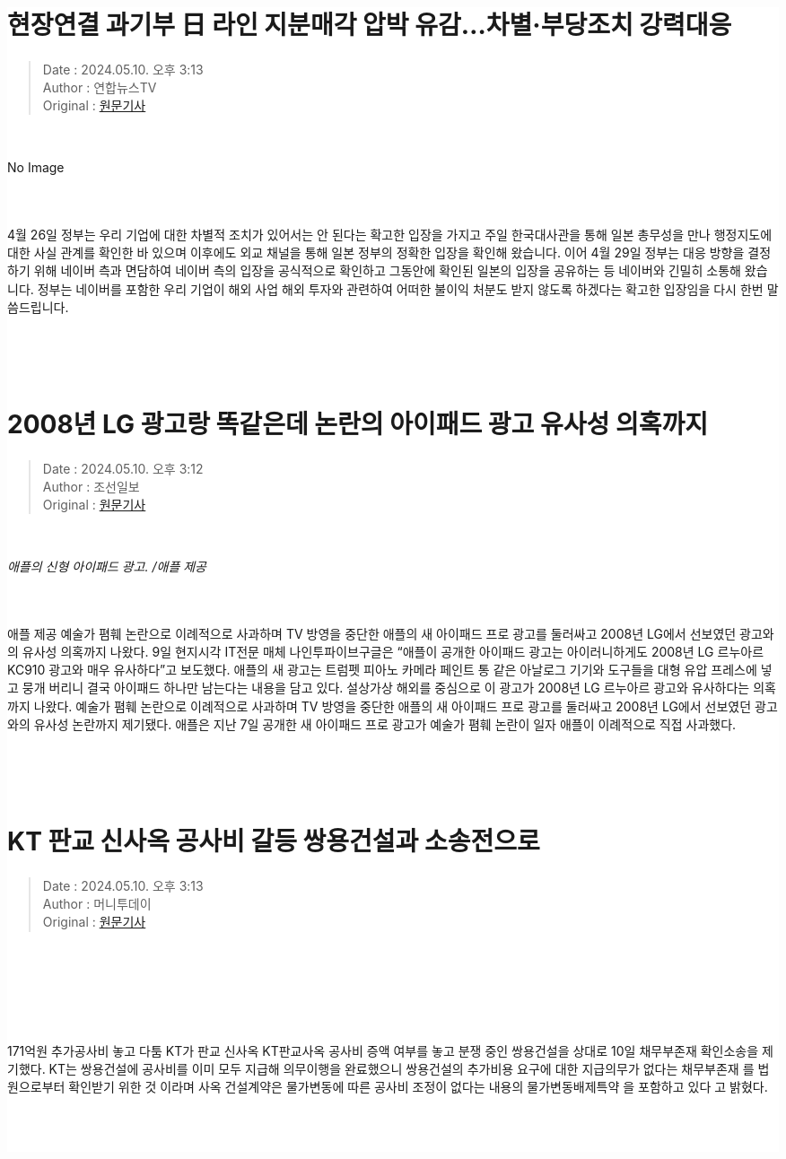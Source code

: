   
# 현장연결 과기부 日 라인 지분매각 압박 유감…차별·부당조치 강력대응  
  
> Date : 2024.05.10. 오후 3:13  
> Author : 연합뉴스TV  
> Original : [원문기사](https://n.news.naver.com/mnews/article/422/0000659142?sid=105)  
<br/>  
  
No Image  
<br/><br/>  
  
4월 26일 정부는 우리 기업에 대한 차별적 조치가 있어서는 안 된다는 확고한 입장을 가지고 주일 한국대사관을 통해 일본 총무성을 만나 행정지도에 대한 사실 관계를 확인한 바 있으며 이후에도 외교 채널을 통해 일본 정부의 정확한 입장을 확인해 왔습니다.
이어 4월 29일 정부는 대응 방향을 결정하기 위해 네이버 측과 면담하여 네이버 측의 입장을 공식적으로 확인하고 그동안에 확인된 일본의 입장을 공유하는 등 네이버와 긴밀히 소통해 왔습니다.
정부는 네이버를 포함한 우리 기업이 해외 사업 해외 투자와 관련하여 어떠한 불이익 처분도 받지 않도록 하겠다는 확고한 입장임을 다시 한번 말씀드립니다.  
<br/><br/><br/>  

  
# 2008년 LG 광고랑 똑같은데 논란의 아이패드 광고 유사성 의혹까지  
  
> Date : 2024.05.10. 오후 3:12  
> Author : 조선일보  
> Original : [원문기사](https://n.news.naver.com/mnews/article/023/0003833508?sid=105)  
<br/>  
  
<img alt="애플의 신형 아이패드 광고. /애플 제공" class="_LAZY_LOADING _LAZY_LOADING_INIT_HIDE" src="https://imgnews.pstatic.net/image/023/2024/05/10/0003833508_001_20240510151204765.jpg?type=w647" id="img1" style="display: none;"></img><em class="img_desc">애플의 신형 아이패드 광고. /애플 제공</em>  
<br/><br/>  
  
애플 제공 예술가 폄훼 논란으로 이례적으로 사과하며 TV 방영을 중단한 애플의 새 아이패드 프로 광고를 둘러싸고 2008년 LG에서 선보였던 광고와의 유사성 의혹까지 나왔다.
9일 현지시각 IT전문 매체 나인투파이브구글은 “애플이 공개한 아이패드 광고는 아이러니하게도 2008년 LG 르누아르 KC910 광고와 매우 유사하다”고 보도했다.
애플의 새 광고는 트럼펫 피아노 카메라 페인트 통 같은 아날로그 기기와 도구들을 대형 유압 프레스에 넣고 뭉개 버리니 결국 아이패드 하나만 남는다는 내용을 담고 있다.
설상가상 해외를 중심으로 이 광고가 2008년 LG 르누아르 광고와 유사하다는 의혹까지 나왔다.
예술가 폄훼 논란으로 이례적으로 사과하며 TV 방영을 중단한 애플의 새 아이패드 프로 광고를 둘러싸고 2008년 LG에서 선보였던 광고와의 유사성 논란까지 제기됐다.
애플은 지난 7일 공개한 새 아이패드 프로 광고가 예술가 폄훼 논란이 일자 애플이 이례적으로 직접 사과했다.  
<br/><br/><br/>  

  
# KT 판교 신사옥 공사비 갈등 쌍용건설과 소송전으로  
  
> Date : 2024.05.10. 오후 3:13  
> Author : 머니투데이  
> Original : [원문기사](https://n.news.naver.com/mnews/article/008/0005036571?sid=105)  
<br/>  
  
<img alt="" class="_LAZY_LOADING _LAZY_LOADING_INIT_HIDE" src="https://imgnews.pstatic.net/image/008/2024/05/10/0005036571_001_20240510151302363.jpg?type=w647" id="img1" style="display: none;"></img>  
<br/><br/>  
  
171억원 추가공사비 놓고 다툼 KT가 판교 신사옥 KT판교사옥 공사비 증액 여부를 놓고 분쟁 중인 쌍용건설을 상대로 10일 채무부존재 확인소송을 제기했다.
KT는 쌍용건설에 공사비를 이미 모두 지급해 의무이행을 완료했으니 쌍용건설의 추가비용 요구에 대한 지급의무가 없다는 채무부존재 를 법원으로부터 확인받기 위한 것 이라며 사옥 건설계약은 물가변동에 따른 공사비 조정이 없다는 내용의 물가변동배제특약 을 포함하고 있다 고 밝혔다.  
<br/><br/><br/>  
